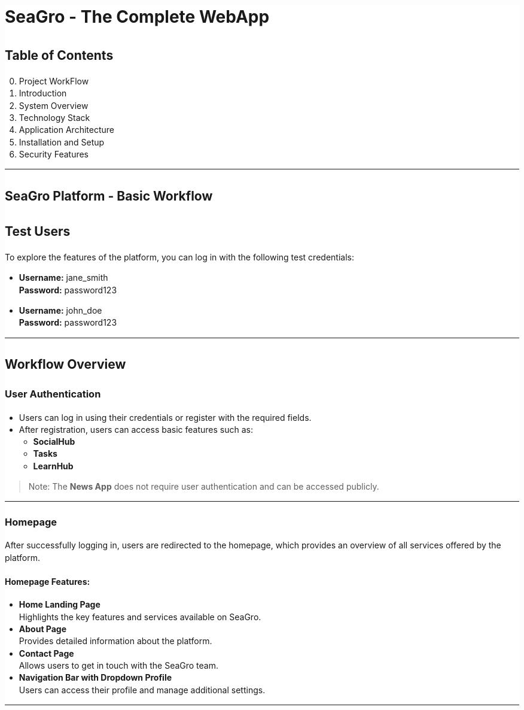# SeaGro - The Complete WebApp

## Table of Contents
0. Project WorkFlow
1. Introduction
2. System Overview
3. Technology Stack
4. Application Architecture 
5. Installation and Setup
6. Security Features
---

##  SeaGro Platform - Basic Workflow

## Test Users
To explore the features of the platform, you can log in with the following test credentials:

- **Username:** jane_smith  
  **Password:** password123

- **Username:** john_doe  
  **Password:** password123

---

## Workflow Overview

### **User Authentication**
- Users can log in using their credentials or register with the required fields.  
- After registration, users can access basic features such as:
  - **SocialHub**
  - **Tasks**
  - **LearnHub**

> Note: The **News App** does not require user authentication and can be accessed publicly.

---

### **Homepage**
After successfully logging in, users are redirected to the homepage, which provides an overview of all services offered by the platform.  

#### Homepage Features:
- **Home Landing Page**  
  Highlights the key features and services available on SeaGro.
- **About Page**  
  Provides detailed information about the platform.
- **Contact Page**  
  Allows users to get in touch with the SeaGro team.
- **Navigation Bar with Dropdown Profile**  
  Users can access their profile and manage additional settings.

---